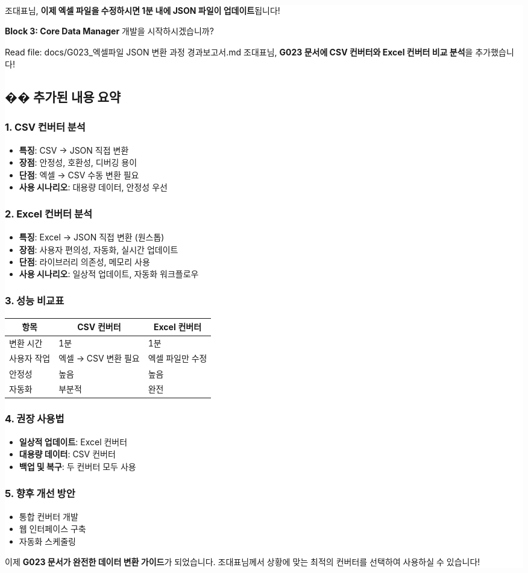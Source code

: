 조대표님, **이제 엑셀 파일을 수정하시면 1분 내에 JSON 파일이 업데이트**됩니다! 

**Block 3: Core Data Manager** 개발을 시작하시겠습니까?

Read file: docs/G023_엑셀파일 JSON 변환 과정 경과보고서.md
조대표님, **G023 문서에 CSV 컨버터와 Excel 컨버터 비교 분석**을 추가했습니다!

## �� **추가된 내용 요약**

### **1. CSV 컨버터 분석**
- **특징**: CSV → JSON 직접 변환
- **장점**: 안정성, 호환성, 디버깅 용이
- **단점**: 엑셀 → CSV 수동 변환 필요
- **사용 시나리오**: 대용량 데이터, 안정성 우선

### **2. Excel 컨버터 분석**
- **특징**: Excel → JSON 직접 변환 (원스톱)
- **장점**: 사용자 편의성, 자동화, 실시간 업데이트
- **단점**: 라이브러리 의존성, 메모리 사용
- **사용 시나리오**: 일상적 업데이트, 자동화 워크플로우

### **3. 성능 비교표**
| 항목 | CSV 컨버터 | Excel 컨버터 |
|------|------------|--------------|
| 변환 시간 | 1분 | 1분 |
| 사용자 작업 | 엑셀 → CSV 변환 필요 | 엑셀 파일만 수정 |
| 안정성 | 높음 | 높음 |
| 자동화 | 부분적 | 완전 |

### **4. 권장 사용법**
- **일상적 업데이트**: Excel 컨버터
- **대용량 데이터**: CSV 컨버터
- **백업 및 복구**: 두 컨버터 모두 사용

### **5. 향후 개선 방안**
- 통합 컨버터 개발
- 웹 인터페이스 구축
- 자동화 스케줄링

이제 **G023 문서가 완전한 데이터 변환 가이드**가 되었습니다. 조대표님께서 상황에 맞는 최적의 컨버터를 선택하여 사용하실 수 있습니다!
